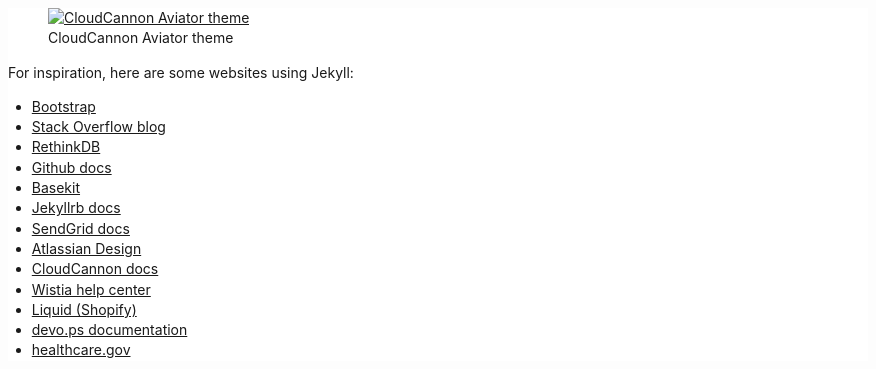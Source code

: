 <figure><a target="_blank" class="noExtIcon" href="https://github.com/CloudCannon/Aviator-Jekyll-Theme"><img class="docimage" src="{{site.api_media}}/aviatortheme.png" alt="CloudCannon Aviator theme" /></a><figcaption>CloudCannon Aviator theme</figcaption></figure>

For inspiration, here are some websites using Jekyll:

*  [Bootstrap](http://getbootstrap.com/)
*  [Stack Overflow blog](https://blog.stackoverflow.com/)
*  [RethinkDB](http://rethinkdb.com/docs/)
*  [Github docs](https://help.github.com/)
*  [Basekit](http://docs.basekit.com/)
*  [Jekyllrb docs](http://jekyllrb.com/docs/home/)
*  [SendGrid docs](https://sendgrid.com/docs)
*  [Atlassian Design](https://design.atlassian.com/)
*  [CloudCannon docs](https://docs.cloudcannon.com/)
*  [Wistia help center](http://wistia.com/support)
*  [Liquid (Shopify)](https://help.shopify.com/themes/liquid/basics)
*  [devo.ps documentation](http://docs.devo.ps/)
*  [healthcare.gov](http://www.healthcare.gov)
